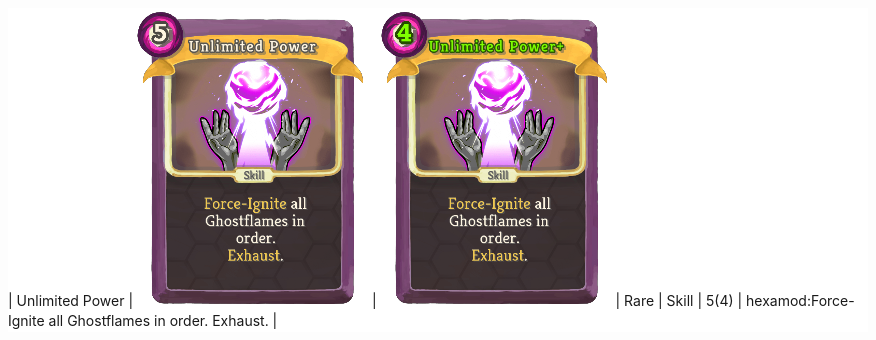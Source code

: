 | Unlimited Power | ![](small-card-images/UnlimitedPower.png) | ![](small-card-images/UnlimitedPowerPlus.png) | Rare | Skill | 5(4) | hexamod:Force-Ignite all Ghostflames in order. Exhaust. |